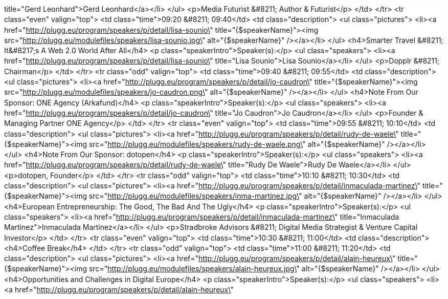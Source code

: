 title=\"Gerd Leonhard\"\>Gerd Leonhard\</a\>\</li\> \</ul\> \<p\>Media
Futurist &\#8211; Author &amp; Futurist\</p\> \</td\> \</tr\> \<tr
class=\"even\" valign=\"top\"\> \<td class=\"time\"\>09:20 &\#8211;
09:40\</td\> \<td class=\"description\"\> \<ul class=\"pictures\"\>
\<li\>\<a href=\"http://plugg.eu/program/speakers/p/detail/lisa-sounio\"
title=\"{\$speakerName}\"\>\<img
src=\"http://plugg.eu/modulefiles/speakers/lisa-sounio.jpg\"
alt=\"{\$speakerName}\" /\>\</a\>\</li\> \</ul\> \<h4\>Smarter Travel
&\#8211; It&\#8217;s A Web 2.0 World After All\</h4\> \<p
class=\"speakerIntro\"\>Speaker(s):\</p\> \<ul class=\"speakers\"\>
\<li\>\<a href=\"http://plugg.eu/program/speakers/p/detail/lisa-sounio\"
title=\"Lisa Sounio\"\>Lisa Sounio\</a\>\</li\> \</ul\> \<p\>Dopplr
&\#8211; Chairman\</p\> \</td\> \</tr\> \<tr class=\"odd\"
valign=\"top\"\> \<td class=\"time\"\>09:40 &\#8211; 09:55\</td\> \<td
class=\"description\"\> \<ul class=\"pictures\"\> \<li\>\<a
href=\"http://plugg.eu/program/speakers/p/detail/jo-caudron\"
title=\"{\$speakerName}\"\>\<img
src=\"http://plugg.eu/modulefiles/speakers/jo-caudron.png\"
alt=\"{\$speakerName}\" /\>\</a\>\</li\> \</ul\> \<h4\>Note From Our
Sponsor: ONE Agency (Arkafund)\</h4\> \<p
class=\"speakerIntro\"\>Speaker(s):\</p\> \<ul class=\"speakers\"\>
\<li\>\<a href=\"http://plugg.eu/program/speakers/p/detail/jo-caudron\"
title=\"Jo Caudron\"\>Jo Caudron\</a\>\</li\> \</ul\> \<p\>Founder &amp;
Managing Partner ONE Agency\</p\> \</td\> \</tr\> \<tr class=\"even\"
valign=\"top\"\> \<td class=\"time\"\>09:55 &\#8211; 10:10\</td\> \<td
class=\"description\"\> \<ul class=\"pictures\"\> \<li\>\<a
href=\"http://plugg.eu/program/speakers/p/detail/rudy-de-waele\"
title=\"{\$speakerName}\"\>\<img
src=\"http://plugg.eu/modulefiles/speakers/rudy-de-waele.png\"
alt=\"{\$speakerName}\" /\>\</a\>\</li\> \</ul\> \<h4\>Note From Our
Sponsor: dotopen\</h4\> \<p class=\"speakerIntro\"\>Speaker(s):\</p\>
\<ul class=\"speakers\"\> \<li\>\<a
href=\"http://plugg.eu/program/speakers/p/detail/rudy-de-waele\"
title=\"Rudy De Waele\"\>Rudy De Waele\</a\>\</li\> \</ul\>
\<p\>dotopen, Founder\</p\> \</td\> \</tr\> \<tr class=\"odd\"
valign=\"top\"\> \<td class=\"time\"\>10:10 &\#8211; 10:30\</td\> \<td
class=\"description\"\> \<ul class=\"pictures\"\> \<li\>\<a
href=\"http://plugg.eu/program/speakers/p/detail/inmaculada-martinez\"
title=\"{\$speakerName}\"\>\<img
src=\"http://plugg.eu/modulefiles/speakers/inma-martinez.jpg\"
alt=\"{\$speakerName}\" /\>\</a\>\</li\> \</ul\> \<h4\>European
Entrepreneurship: The Good, The Bad And The Ugly\</h4\> \<p
class=\"speakerIntro\"\>Speaker(s):\</p\> \<ul class=\"speakers\"\>
\<li\>\<a
href=\"http://plugg.eu/program/speakers/p/detail/inmaculada-martinez\"
title=\"Inmaculada Martinez\"\>Inmaculada Martinez\</a\>\</li\> \</ul\>
\<p\>Stradbroke Advisors &\#8211; Digital Media Strategist &amp; Venture
Capital Investor\</p\> \</td\> \</tr\> \<tr class=\"even\"
valign=\"top\"\> \<td class=\"time\"\>10:30 &\#8211; 11:00\</td\> \<td
class=\"description\"\> \<h4\>Coffee Break\</h4\> \</td\> \</tr\> \<tr
class=\"odd\" valign=\"top\"\> \<td class=\"time\"\>11:00 &\#8211;
11:20\</td\> \<td class=\"description\"\> \<ul class=\"pictures\"\>
\<li\>\<a
href=\"http://plugg.eu/program/speakers/p/detail/alain-heureux\"
title=\"{\$speakerName}\"\>\<img
src=\"http://plugg.eu/modulefiles/speakers/alain-heureux.jpg\"
alt=\"{\$speakerName}\" /\>\</a\>\</li\> \</ul\> \<h4\>Opportunities and
Challenges in Digital Europe\</h4\> \<p
class=\"speakerIntro\"\>Speaker(s):\</p\> \<ul class=\"speakers\"\>
\<li\>\<a
href=\"http://plugg.eu/program/speakers/p/detail/alain-heureux\"